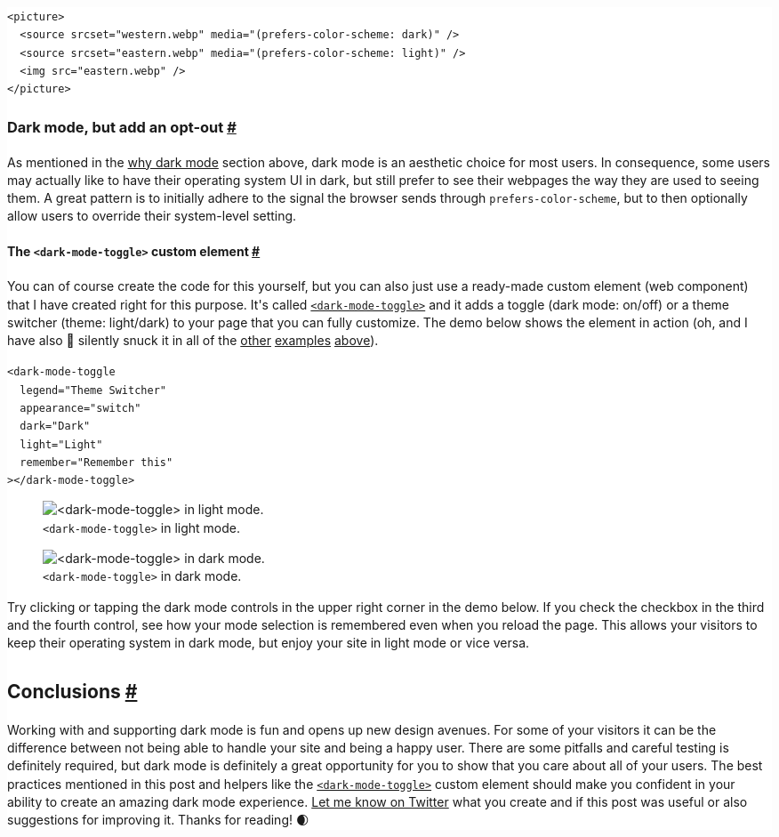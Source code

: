     <picture>
      <source srcset="western.webp" media="(prefers-color-scheme: dark)" />
      <source srcset="eastern.webp" media="(prefers-color-scheme: light)" />
      <img src="eastern.webp" />
    </picture>

### Dark mode, but add an opt-out <a href="#dark-mode-but-add-an-opt-out" class="w-headline-link">#</a>

As mentioned in the [why dark mode](#why-dark-mode) section above, dark mode is an aesthetic choice for most users. In consequence, some users may actually like to have their operating system UI in dark, but still prefer to see their webpages the way they are used to seeing them. A great pattern is to initially adhere to the signal the browser sends through `prefers-color-scheme`, but to then optionally allow users to override their system-level setting.

#### The `<dark-mode-toggle>` custom element <a href="#the-lessdark-mode-togglegreater-custom-element" class="w-headline-link">#</a>

You can of course create the code for this yourself, but you can also just use a ready-made custom element (web component) that I have created right for this purpose. It's called [`<dark-mode-toggle>`](https://github.com/GoogleChromeLabs/dark-mode-toggle) and it adds a toggle (dark mode: on/off) or a theme switcher (theme: light/dark) to your page that you can fully customize. The demo below shows the element in action (oh, and I have also 🤫 silently snuck it in all of the [other](https://dark-mode-baseline.glitch.me/) [examples](https://dark-mode-currentcolor.glitch.me/) [above](https://dark-mode-picture.glitch.me/)).

    <dark-mode-toggle
      legend="Theme Switcher"
      appearance="switch"
      dark="Dark"
      light="Light"
      remember="Remember this"
    ></dark-mode-toggle>

<figure><img src="https://web-dev.imgix.net/image/admin/Xy3uus69HnrkRPO4EuRu.png?auto=format" alt="&lt;dark-mode-toggle&gt; in light mode." sizes="(min-width: 140px) 140px, calc(100vw - 48px)" srcset="https://web-dev.imgix.net/image/admin/Xy3uus69HnrkRPO4EuRu.png?auto=format&amp;w=140 140w, https://web-dev.imgix.net/image/admin/Xy3uus69HnrkRPO4EuRu.png?auto=format&amp;w=160 160w, https://web-dev.imgix.net/image/admin/Xy3uus69HnrkRPO4EuRu.png?auto=format&amp;w=182 182w, https://web-dev.imgix.net/image/admin/Xy3uus69HnrkRPO4EuRu.png?auto=format&amp;w=207 207w, https://web-dev.imgix.net/image/admin/Xy3uus69HnrkRPO4EuRu.png?auto=format&amp;w=236 236w, https://web-dev.imgix.net/image/admin/Xy3uus69HnrkRPO4EuRu.png?auto=format&amp;w=270 270w, https://web-dev.imgix.net/image/admin/Xy3uus69HnrkRPO4EuRu.png?auto=format&amp;w=280 280w" width="140" height="76" /><figcaption><code>&lt;dark-mode-toggle&gt;</code> in light mode.</figcaption></figure><figure><img src="https://web-dev.imgix.net/image/admin/glRVRJpQ9hMip6MbqY9N.png?auto=format" alt="&lt;dark-mode-toggle&gt; in dark mode." sizes="(min-width: 140px) 140px, calc(100vw - 48px)" srcset="https://web-dev.imgix.net/image/admin/glRVRJpQ9hMip6MbqY9N.png?auto=format&amp;w=140 140w, https://web-dev.imgix.net/image/admin/glRVRJpQ9hMip6MbqY9N.png?auto=format&amp;w=160 160w, https://web-dev.imgix.net/image/admin/glRVRJpQ9hMip6MbqY9N.png?auto=format&amp;w=182 182w, https://web-dev.imgix.net/image/admin/glRVRJpQ9hMip6MbqY9N.png?auto=format&amp;w=207 207w, https://web-dev.imgix.net/image/admin/glRVRJpQ9hMip6MbqY9N.png?auto=format&amp;w=236 236w, https://web-dev.imgix.net/image/admin/glRVRJpQ9hMip6MbqY9N.png?auto=format&amp;w=270 270w, https://web-dev.imgix.net/image/admin/glRVRJpQ9hMip6MbqY9N.png?auto=format&amp;w=280 280w" width="140" height="76" /><figcaption><code>&lt;dark-mode-toggle&gt;</code> in dark mode.</figcaption></figure>

Try clicking or tapping the dark mode controls in the upper right corner in the demo below. If you check the checkbox in the third and the fourth control, see how your mode selection is remembered even when you reload the page. This allows your visitors to keep their operating system in dark mode, but enjoy your site in light mode or vice versa.

Conclusions <a href="#conclusions" class="w-headline-link">#</a>
----------------------------------------------------------------

Working with and supporting dark mode is fun and opens up new design avenues. For some of your visitors it can be the difference between not being able to handle your site and being a happy user. There are some pitfalls and careful testing is definitely required, but dark mode is definitely a great opportunity for you to show that you care about all of your users. The best practices mentioned in this post and helpers like the [`<dark-mode-toggle>`](https://github.com/GoogleChromeLabs/dark-mode-toggle) custom element should make you confident in your ability to create an amazing dark mode experience. [Let me know on Twitter](https://twitter.com/tomayac) what you create and if this post was useful or also suggestions for improving it. Thanks for reading! 🌒
